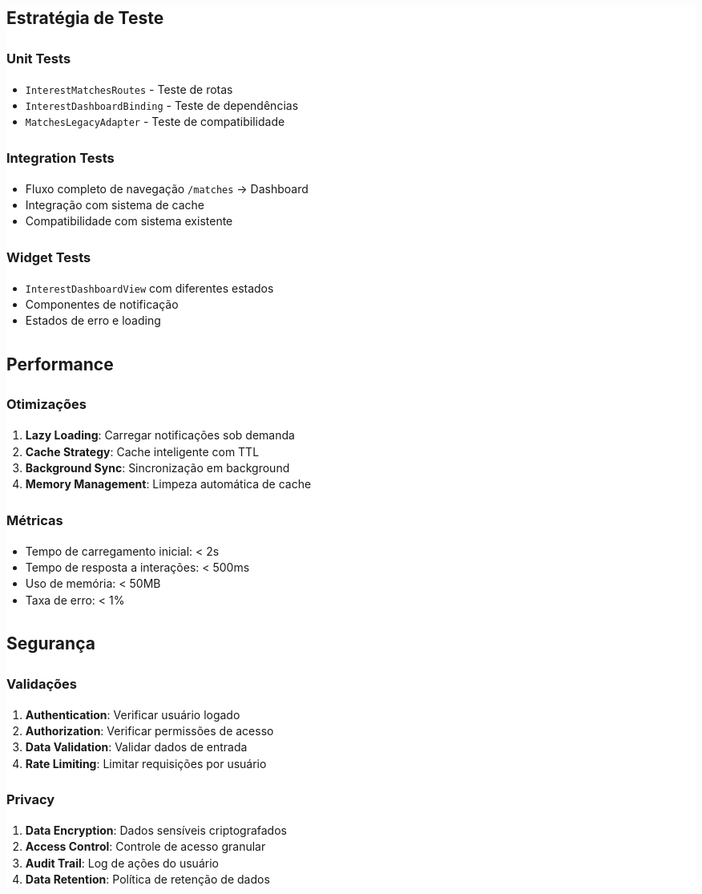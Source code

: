 ## Estratégia de Teste

### Unit Tests

- `InterestMatchesRoutes` - Teste de rotas
- `InterestDashboardBinding` - Teste de dependências
- `MatchesLegacyAdapter` - Teste de compatibilidade

### Integration Tests

- Fluxo completo de navegação `/matches` → Dashboard
- Integração com sistema de cache
- Compatibilidade com sistema existente

### Widget Tests

- `InterestDashboardView` com diferentes estados
- Componentes de notificação
- Estados de erro e loading

## Performance

### Otimizações

1. **Lazy Loading**: Carregar notificações sob demanda
2. **Cache Strategy**: Cache inteligente com TTL
3. **Background Sync**: Sincronização em background
4. **Memory Management**: Limpeza automática de cache

### Métricas

- Tempo de carregamento inicial: < 2s
- Tempo de resposta a interações: < 500ms
- Uso de memória: < 50MB
- Taxa de erro: < 1%

## Segurança

### Validações

1. **Authentication**: Verificar usuário logado
2. **Authorization**: Verificar permissões de acesso
3. **Data Validation**: Validar dados de entrada
4. **Rate Limiting**: Limitar requisições por usuário

### Privacy

1. **Data Encryption**: Dados sensíveis criptografados
2. **Access Control**: Controle de acesso granular
3. **Audit Trail**: Log de ações do usuário
4. **Data Retention**: Política de retenção de dados
